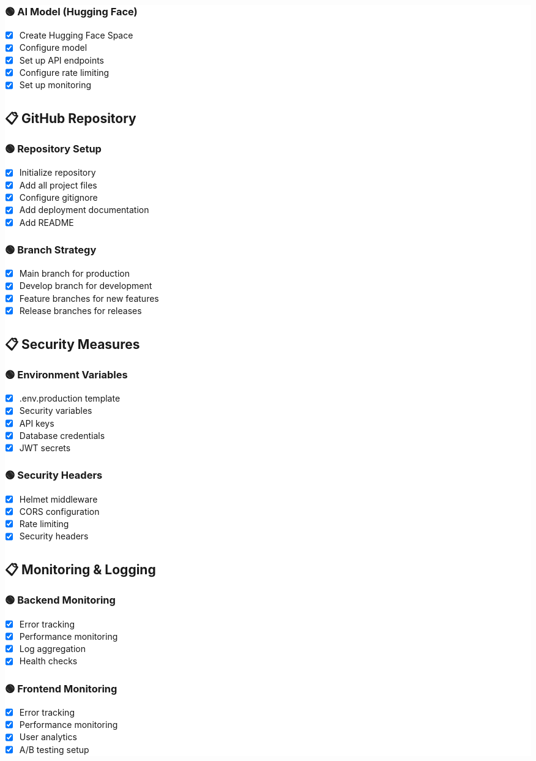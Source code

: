 ### 🟢 AI Model (Hugging Face)
- [x] Create Hugging Face Space
- [x] Configure model
- [x] Set up API endpoints
- [x] Configure rate limiting
- [x] Set up monitoring

## 📋 GitHub Repository

### 🟢 Repository Setup
- [x] Initialize repository
- [x] Add all project files
- [x] Configure gitignore
- [x] Add deployment documentation
- [x] Add README

### 🟢 Branch Strategy
- [x] Main branch for production
- [x] Develop branch for development
- [x] Feature branches for new features
- [x] Release branches for releases

## 📋 Security Measures

### 🟢 Environment Variables
- [x] .env.production template
- [x] Security variables
- [x] API keys
- [x] Database credentials
- [x] JWT secrets

### 🟢 Security Headers
- [x] Helmet middleware
- [x] CORS configuration
- [x] Rate limiting
- [x] Security headers

## 📋 Monitoring & Logging

### 🟢 Backend Monitoring
- [x] Error tracking
- [x] Performance monitoring
- [x] Log aggregation
- [x] Health checks

### 🟢 Frontend Monitoring
- [x] Error tracking
- [x] Performance monitoring
- [x] User analytics
- [x] A/B testing setup
